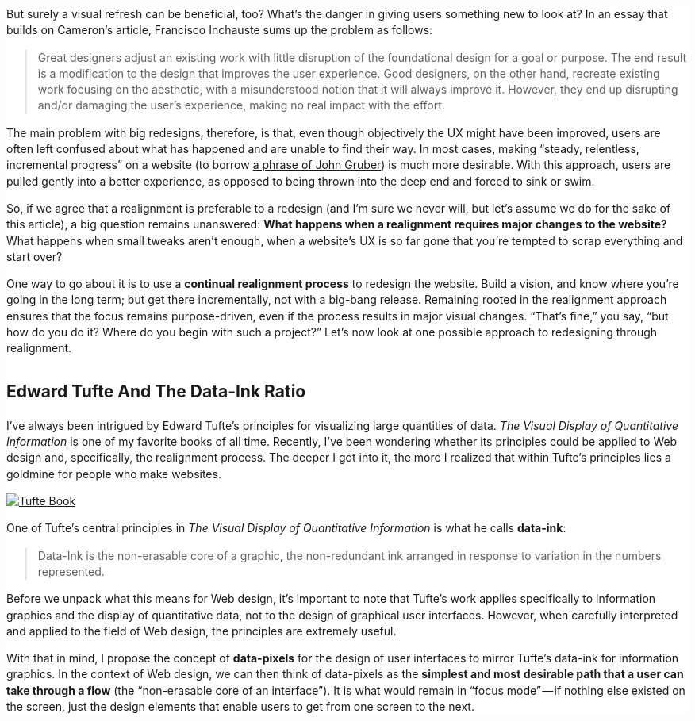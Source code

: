 But surely a visual refresh can be beneficial, too? What’s the danger in giving users something new to look at? In an essay that builds on Cameron’s article, Francisco Inchauste <span class="removed_link" title="https://www.getfinch.com/finch/entry/long-live-the-redesign/">sums up the problem as follows</span>:
<blockquote>Great designers adjust an existing work with little disruption of the foundational design for a goal or purpose. The end result is a modification to the design that improves the user experience. Good designers, on the other hand, recreate existing work focusing on the aesthetic, with a misunderstood notion that it will always improve it. However, they end up disrupting and/or damaging the user’s experience, making no real impact with the effort.</blockquote>

The main problem with big redesigns, therefore, is that, even though objectively the UX might have been improved, users are often left confused about what has happened and are unable to find their way. In most cases, making “steady, relentless, incremental progress” on a website (to borrow <a href="https://daringfireball.net/linked/2011/06/14/thurrott-ios-5-lion">a phrase of John Gruber</a>) is much more desirable. With this approach, users are pulled gently into a better experience, as opposed to being thrown into the deep end and forced to sink or swim.

So, if we agree that a realignment is preferable to a redesign (and I’m sure we never will, but let’s assume we do for the sake of this article), a big question remains unanswered: <strong>What happens when a realignment requires major changes to the website?</strong> What happens when small tweaks aren’t enough, when a website’s UX is so far gone that you’re tempted to scrap everything and start over?

One way to go about it is to use a <strong>continual realignment process</strong> to redesign the website. Build a vision, and know where you’re going in the long term; but get there incrementally, not with a big-bang release. Remaining rooted in the realignment approach ensures that the focus remains purpose-driven, even if the process results in major visual changes. “That’s fine,” you say, “but how do you do it? Where do you begin with such a project?” Let’s now look at one possible approach to redesigning through realignment.</p>

## Edward Tufte And The Data-Ink Ratio

I’ve always been intrigued by Edward Tufte’s principles for visualizing large quantities of data. <a href="https://www.amazon.com/Visual-Display-Quantitative-Information/dp/0961392142"><em>The Visual Display of Quantitative Information</em></a> is one of my favorite books of all time. Recently, I’ve been wondering whether its principles could be applied to Web design and, specifically, the realignment process. The deeper I got into it, the more I realized that within Tufte’s principles lies a goldmine for people who make websites.

<a href="https://www.amazon.com/Visual-Display-Quantitative-Information/dp/0961392142"><img loading="lazy" decoding="async"  loading="lazy" decoding="async" class="108678" src="https://archive.smashing.media/assets/344dbf88-fdf9-42bb-adb4-46f01eedd629/dfd5777d-7c17-4f9f-995e-9491a733d7ac/tufte-book.jpg" alt="Tufte Book" width="500" height="350" /></a>

One of Tufte’s central principles in <em>The Visual Display of Quantitative Information</em> is what he calls <strong>data-ink</strong>:
<blockquote>Data-Ink is the non-erasable core of a graphic, the non-redundant ink arranged in response to variation in the numbers represented.</blockquote>

Before we unpack what this means for Web design, it’s important to note that Tufte’s work applies specifically to information graphics and the display of quantitative data, not to the design of graphical user interfaces. However, when carefully interpreted and applied to the field of Web design, the principles are extremely useful.

With that in mind, I propose the concept of <strong>data-pixels</strong> for the design of user interfaces to mirror Tufte’s data-ink for information graphics. In the context of Web design, we can then think of data-pixels as the <strong>simplest and most desirable path that a user can take through a flow</strong> (the “non-erasable core of an interface”). It is what would remain in “<a href="https://www.informationarchitects.jp/en/ia-writer-for-mac/">focus mode</a>” — if nothing else existed on the screen, just the design elements that enable users to get from one screen to the next.
